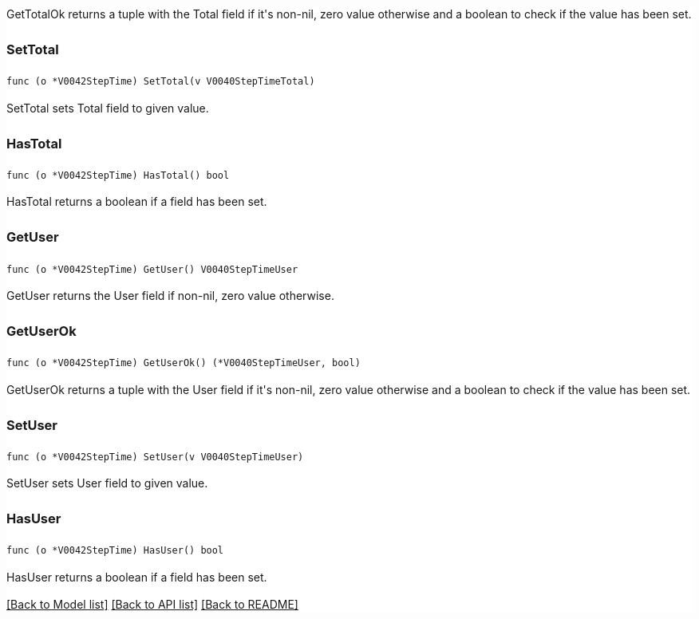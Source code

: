 GetTotalOk returns a tuple with the Total field if it's non-nil, zero value otherwise
and a boolean to check if the value has been set.

### SetTotal

`func (o *V0042StepTime) SetTotal(v V0040StepTimeTotal)`

SetTotal sets Total field to given value.

### HasTotal

`func (o *V0042StepTime) HasTotal() bool`

HasTotal returns a boolean if a field has been set.

### GetUser

`func (o *V0042StepTime) GetUser() V0040StepTimeUser`

GetUser returns the User field if non-nil, zero value otherwise.

### GetUserOk

`func (o *V0042StepTime) GetUserOk() (*V0040StepTimeUser, bool)`

GetUserOk returns a tuple with the User field if it's non-nil, zero value otherwise
and a boolean to check if the value has been set.

### SetUser

`func (o *V0042StepTime) SetUser(v V0040StepTimeUser)`

SetUser sets User field to given value.

### HasUser

`func (o *V0042StepTime) HasUser() bool`

HasUser returns a boolean if a field has been set.


[[Back to Model list]](../README.md#documentation-for-models) [[Back to API list]](../README.md#documentation-for-api-endpoints) [[Back to README]](../README.md)


